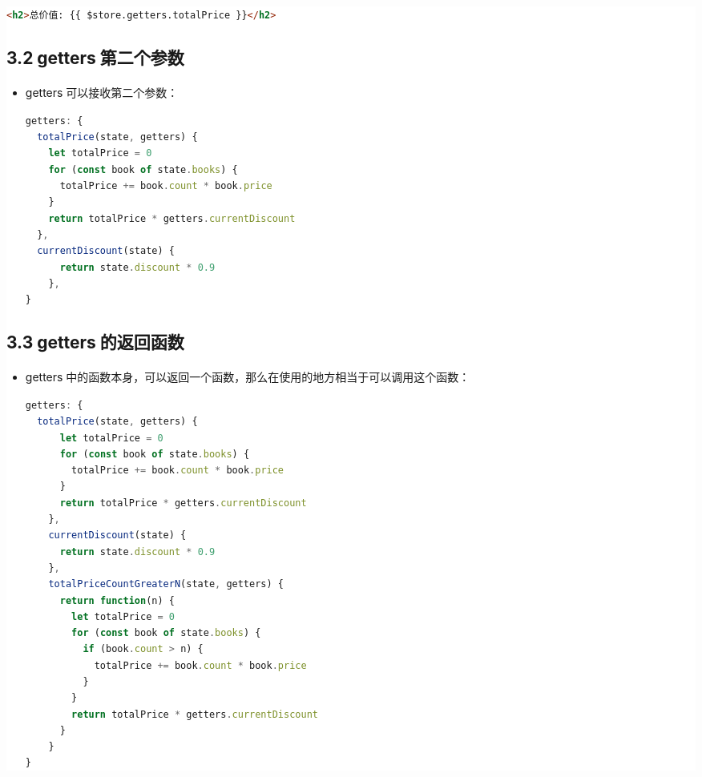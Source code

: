 ```html
<h2>总价值: {{ $store.getters.totalPrice }}</h2>
```

## 3.2 getters 第二个参数

- getters 可以接收第二个参数：

  ```js
  getters: {
    totalPrice(state, getters) {
      let totalPrice = 0
      for (const book of state.books) {
        totalPrice += book.count * book.price
      }
      return totalPrice * getters.currentDiscount
    },
    currentDiscount(state) {
        return state.discount * 0.9
      },
  }
  ```

## 3.3 getters 的返回函数

- getters 中的函数本身，可以返回一个函数，那么在使用的地方相当于可以调用这个函数：

  ```js
  getters: {
    totalPrice(state, getters) {
        let totalPrice = 0
        for (const book of state.books) {
          totalPrice += book.count * book.price
        }
        return totalPrice * getters.currentDiscount
      },
      currentDiscount(state) {
        return state.discount * 0.9
      },
      totalPriceCountGreaterN(state, getters) {
        return function(n) {
          let totalPrice = 0
          for (const book of state.books) {
            if (book.count > n) {
              totalPrice += book.count * book.price
            }
          }
          return totalPrice * getters.currentDiscount
        }
      }
  }
  ```
